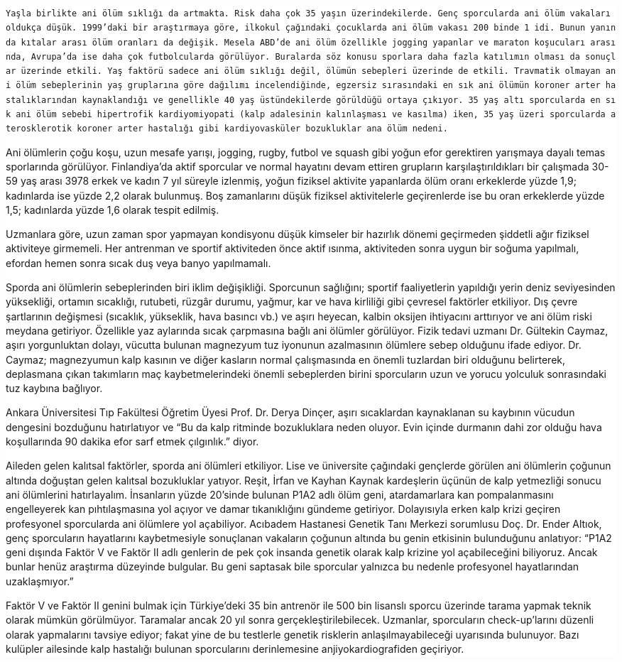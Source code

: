     Yaşla birlikte ani ölüm sıklığı da artmakta. Risk daha çok 35 yaşın üzerindekilerde. Genç sporcularda ani ölüm vakaları oldukça düşük. 1999’daki bir araştırmaya göre, ilkokul çağındaki çocuklarda ani ölüm vakası 200 binde 1 idi. Bunun yanında kıtalar arası ölüm oranları da değişik. Mesela ABD’de ani ölüm özellikle jogging yapanlar ve maraton koşucuları arasında, Avrupa’da ise daha çok futbolcularda görülüyor. Buralarda söz konusu sporlara daha fazla katılımın olması da sonuçlar üzerinde etkili. Yaş faktörü sadece ani ölüm sıklığı değil, ölümün sebepleri üzerinde de etkili. Travmatik olmayan ani ölüm sebeplerinin yaş gruplarına göre dağılımı incelendiğinde, egzersiz sırasındaki en sık ani ölümün koroner arter hastalıklarından kaynaklandığı ve genellikle 40 yaş üstündekilerde görüldüğü ortaya çıkıyor. 35 yaş altı sporcularda en sık ani ölüm sebebi hipertrofik kardiyomiyopati (kalp adalesinin kalınlaşması ve kasılma) iken, 35 yaş üzeri sporcularda aterosklerotik koroner arter hastalığı gibi kardiyovasküler bozukluklar ana ölüm nedeni.
   </p>
   <p class="MsoNormal">
    Ani ölümlerin çoğu koşu, uzun mesafe yarışı, jogging, rugby, futbol ve squash gibi yoğun efor gerektiren yarışmaya dayalı temas sporlarında görülüyor. Finlandiya’da aktif sporcular ve normal hayatını devam ettiren grupların karşılaştırıldıkları bir çalışmada 30-59 yaş arası 3978 erkek ve kadın 7 yıl süreyle izlenmiş, yoğun fiziksel aktivite yapanlarda ölüm oranı erkeklerde yüzde 1,9; kadınlarda ise yüzde 2,2 olarak bulunmuş. Boş zamanlarını düşük fiziksel aktivitelerle geçirenlerde ise bu oran erkeklerde yüzde 1,5; kadınlarda yüzde 1,6 olarak tespit edilmiş.
   </p>
   <p class="MsoNormal">
    Uzmanlara göre, uzun zaman spor yapmayan kondisyonu düşük kimseler bir hazırlık dönemi geçirmeden şiddetli ağır fiziksel aktiviteye girmemeli. Her antrenman ve sportif aktiviteden önce aktif ısınma, aktiviteden sonra uygun bir soğuma yapılmalı, efordan hemen sonra sıcak duş veya banyo yapılmamalı.
   </p>
   <p class="MsoNormal">
    Sporda ani ölümlerin sebeplerinden biri iklim değişikliği. Sporcunun sağlığını; sportif faaliyetlerin yapıldığı yerin deniz seviyesinden yüksekliği, ortamın sıcaklığı, rutubeti, rüzgâr durumu, yağmur, kar ve hava kirliliği gibi çevresel faktörler etkiliyor. Dış çevre şartlarının değişmesi (sıcaklık, yükseklik, hava basıncı vb.) ve aşırı heyecan, kalbin oksijen ihtiyacını arttırıyor ve ani ölüm riski meydana getiriyor. Özellikle yaz aylarında sıcak çarpmasına bağlı ani ölümler görülüyor. Fizik tedavi uzmanı Dr. Gültekin Caymaz, aşırı yorgunluktan dolayı, vücutta bulunan magnezyum tuz iyonunun azalmasının ölümlere sebep olduğunu ifade ediyor. Dr. Caymaz; magnezyumun kalp kasının ve diğer kasların normal çalışmasında en önemli tuzlardan biri olduğunu belirterek, deplasmana çıkan takımların maç kaybetmelerindeki önemli sebeplerden birini sporcuların uzun ve yorucu yolculuk sonrasındaki tuz kaybına bağlıyor.
   </p>
   <p class="MsoNormal">
    Ankara Üniversitesi Tıp Fakültesi Öğretim Üyesi Prof. Dr. Derya Dinçer, aşırı sıcaklardan kaynaklanan su kaybının vücudun dengesini bozduğunu hatırlatıyor ve “Bu da kalp ritminde bozukluklara neden oluyor. Evin içinde durmanın dahi zor olduğu hava koşullarında 90 dakika efor sarf etmek çılgınlık.” diyor.
   </p>
   <p class="MsoNormal">
    <span>
    </span>
    Aileden gelen kalıtsal faktörler, sporda ani ölümleri etkiliyor. Lise ve üniversite çağındaki gençlerde görülen ani ölümlerin çoğunun altında doğuştan gelen kalıtsal bozukluklar yatıyor. Reşit, İrfan ve Kayhan Kaynak kardeşlerin üçünün de kalp yetmezliği sonucu ani ölümlerini hatırlayalım. İnsanların yüzde 20’sinde bulunan P1A2 adlı ölüm geni, atardamarlara kan pompalanmasını engelleyerek kan pıhtılaşmasına yol açıyor ve damar tıkanıklığını gündeme getiriyor. Dolayısıyla erken kalp krizi geçiren profesyonel sporcularda ani ölümlere yol açabiliyor. Acıbadem Hastanesi Genetik Tanı Merkezi sorumlusu Doç. Dr. Ender Altıok, genç sporcuların hayatlarını kaybetmesiyle sonuçlanan vakaların çoğunun altında bu genin etkisinin bulunduğunu anlatıyor: “P1A2 geni dışında Faktör V ve Faktör II adlı genlerin de pek çok insanda genetik olarak kalp krizine yol açabileceğini biliyoruz. Ancak bunlar henüz araştırma düzeyinde bulgular. Bu geni saptasak bile sporcular yalnızca bu nedenle profesyonel hayatlarından uzaklaşmıyor.”
   </p>
   <p class="MsoNormal">
    Faktör V ve Faktör II genini bulmak için Türkiye’deki 35 bin antrenör ile 500 bin lisanslı sporcu üzerinde tarama yapmak teknik olarak mümkün görülmüyor. Taramalar ancak 20 yıl sonra gerçekleştirilebilecek. Uzmanlar, sporcuların check-up’larını düzenli olarak yapmalarını tavsiye ediyor; fakat yine de bu testlerle genetik risklerin anlaşılmayabileceği uyarısında bulunuyor. Bazı kulüpler ailesinde kalp hastalığı bulunan sporcularını derinlemesine anjiyokardiografiden geçiriyor.